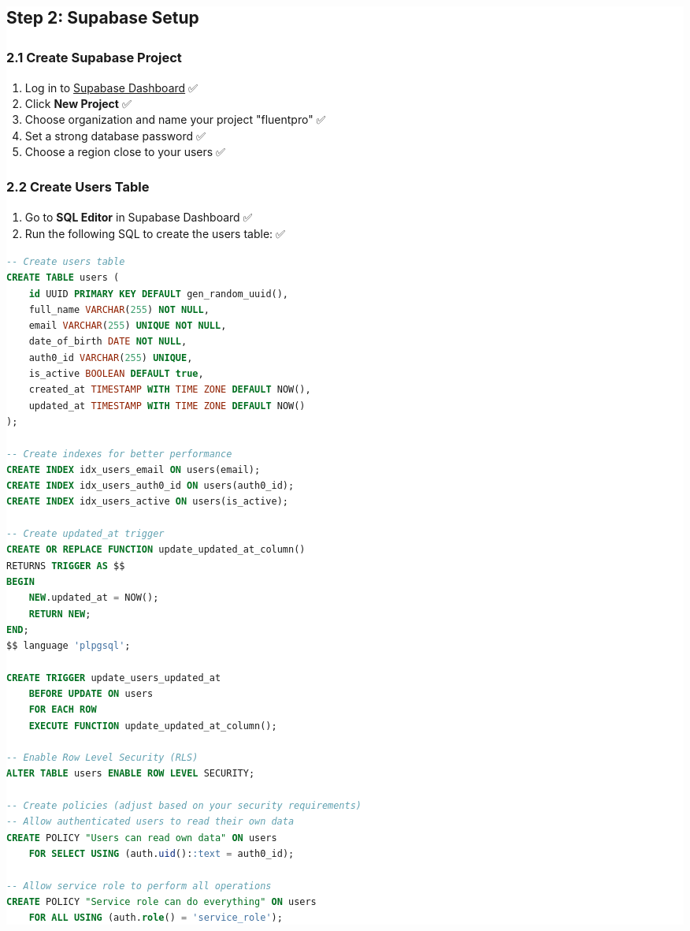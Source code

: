 ## Step 2: Supabase Setup

### 2.1 Create Supabase Project

1. Log in to [Supabase Dashboard](https://supabase.com/dashboard) ✅
2. Click **New Project** ✅
3. Choose organization and name your project "fluentpro" ✅
4. Set a strong database password ✅
5. Choose a region close to your users ✅

### 2.2 Create Users Table

1. Go to **SQL Editor** in Supabase Dashboard ✅ 
2. Run the following SQL to create the users table: ✅

```sql
-- Create users table
CREATE TABLE users (
    id UUID PRIMARY KEY DEFAULT gen_random_uuid(),
    full_name VARCHAR(255) NOT NULL,
    email VARCHAR(255) UNIQUE NOT NULL,
    date_of_birth DATE NOT NULL,
    auth0_id VARCHAR(255) UNIQUE,
    is_active BOOLEAN DEFAULT true,
    created_at TIMESTAMP WITH TIME ZONE DEFAULT NOW(),
    updated_at TIMESTAMP WITH TIME ZONE DEFAULT NOW()
);

-- Create indexes for better performance
CREATE INDEX idx_users_email ON users(email);
CREATE INDEX idx_users_auth0_id ON users(auth0_id);
CREATE INDEX idx_users_active ON users(is_active);

-- Create updated_at trigger
CREATE OR REPLACE FUNCTION update_updated_at_column()
RETURNS TRIGGER AS $$
BEGIN
    NEW.updated_at = NOW();
    RETURN NEW;
END;
$$ language 'plpgsql';

CREATE TRIGGER update_users_updated_at 
    BEFORE UPDATE ON users 
    FOR EACH ROW 
    EXECUTE FUNCTION update_updated_at_column();

-- Enable Row Level Security (RLS)
ALTER TABLE users ENABLE ROW LEVEL SECURITY;

-- Create policies (adjust based on your security requirements)
-- Allow authenticated users to read their own data
CREATE POLICY "Users can read own data" ON users
    FOR SELECT USING (auth.uid()::text = auth0_id);

-- Allow service role to perform all operations
CREATE POLICY "Service role can do everything" ON users
    FOR ALL USING (auth.role() = 'service_role');
```
